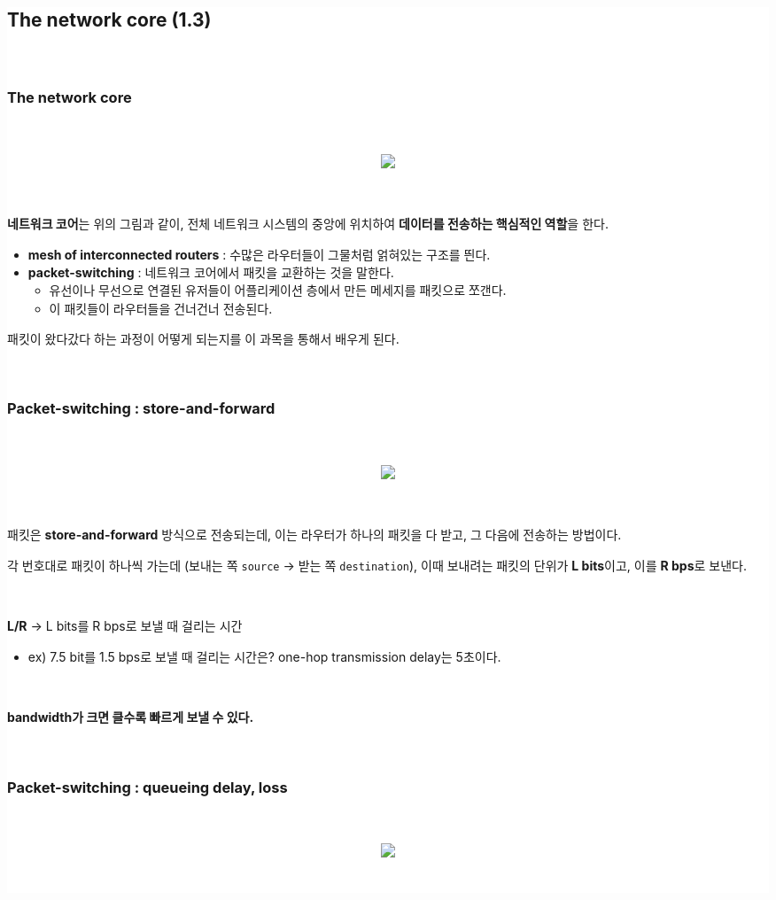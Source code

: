 ## The network core (1.3)

<br>

### The network core

<br>
<p align="center">
<img src="https://user-images.githubusercontent.com/81270604/203464864-de14dc17-f9a4-49ae-adcd-f1a06bf125be.png" width=400>
</p>
<br>

**네트워크 코어**는 위의 그림과 같이, 전체 네트워크 시스템의 중앙에 위치하여 **데이터를 전송하는 핵심적인 역할**을 한다. 

- **mesh of interconnected routers** : 수많은 라우터들이 그물처럼 얽혀있는 구조를 띈다.
- **packet-switching** : 네트워크 코어에서 패킷을 교환하는 것을 말한다.
    - 유선이나 무선으로 연결된 유저들이 어플리케이션 층에서 만든 메세지를 패킷으로 쪼갠다.
    - 이 패킷들이 라우터들을 건너건너 전송된다.

패킷이 왔다갔다 하는 과정이 어떻게 되는지를 이 과목을 통해서 배우게 된다. 

<br>

### **Packet-switching : store-and-forward**

<br>
<p align="center">
<img src="https://user-images.githubusercontent.com/81270604/203465085-e3b3e0a5-1e26-40a0-aeb5-57b1e95fe922.png" width=800>
</p>
<br>

패킷은 **store-and-forward** 방식으로 전송되는데, 이는 라우터가 하나의 패킷을 다 받고, 그 다음에 전송하는 방법이다.

각 번호대로 패킷이 하나씩 가는데 (보내는 쪽 `source` → 받는 쪽 `destination`), 이때 보내려는 패킷의 단위가 **L bits**이고, 이를 **R bps**로 보낸다. 

<br>

**L/R** → L bits를 R bps로 보낼 때 걸리는 시간 

- ex) 7.5 bit를 1.5 bps로 보낼 때 걸리는 시간은? one-hop transmission delay는 5초이다.

<br>

**bandwidth가 크면 클수록 빠르게 보낼 수 있다.** 

<br>

### **Packet-switching : queueing delay, loss**

<br>
<p align="center">
<img src="https://user-images.githubusercontent.com/81270604/203465345-8f7a57fc-21cc-4461-a5cd-bac0dfee3ea9.png" width=800>
</p>
<br>
